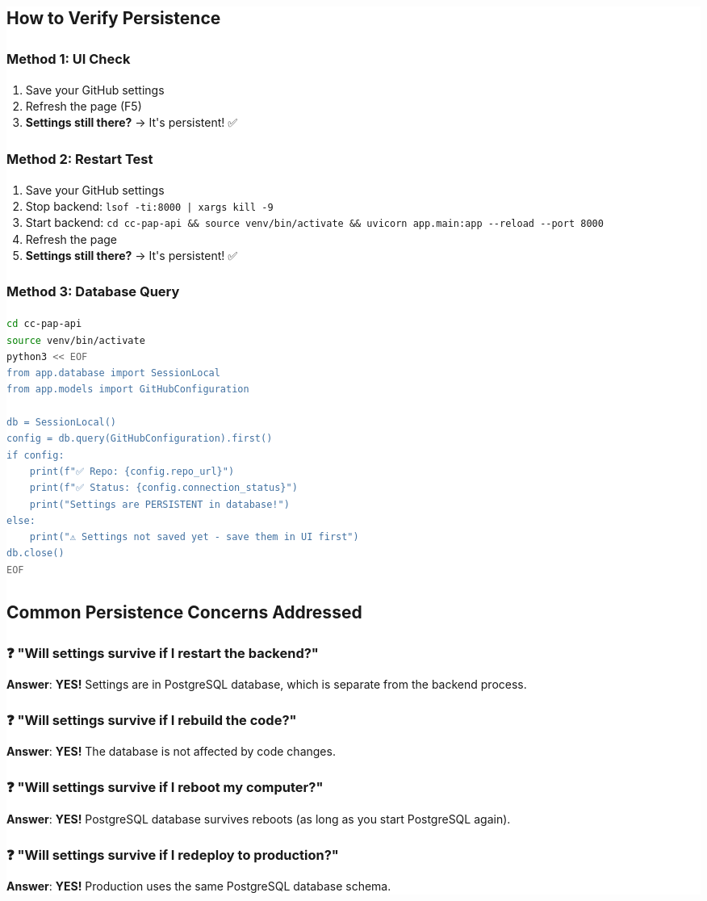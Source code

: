 ## How to Verify Persistence

### Method 1: UI Check
1. Save your GitHub settings
2. Refresh the page (F5)
3. **Settings still there?** → It's persistent! ✅

### Method 2: Restart Test
1. Save your GitHub settings
2. Stop backend: `lsof -ti:8000 | xargs kill -9`
3. Start backend: `cd cc-pap-api && source venv/bin/activate && uvicorn app.main:app --reload --port 8000`
4. Refresh the page
5. **Settings still there?** → It's persistent! ✅

### Method 3: Database Query
```bash
cd cc-pap-api
source venv/bin/activate
python3 << EOF
from app.database import SessionLocal
from app.models import GitHubConfiguration

db = SessionLocal()
config = db.query(GitHubConfiguration).first()
if config:
    print(f"✅ Repo: {config.repo_url}")
    print(f"✅ Status: {config.connection_status}")
    print("Settings are PERSISTENT in database!")
else:
    print("⚠️ Settings not saved yet - save them in UI first")
db.close()
EOF
```

## Common Persistence Concerns Addressed

### ❓ "Will settings survive if I restart the backend?"
**Answer**: **YES!** Settings are in PostgreSQL database, which is separate from the backend process.

### ❓ "Will settings survive if I rebuild the code?"
**Answer**: **YES!** The database is not affected by code changes.

### ❓ "Will settings survive if I reboot my computer?"
**Answer**: **YES!** PostgreSQL database survives reboots (as long as you start PostgreSQL again).

### ❓ "Will settings survive if I redeploy to production?"
**Answer**: **YES!** Production uses the same PostgreSQL database schema.
